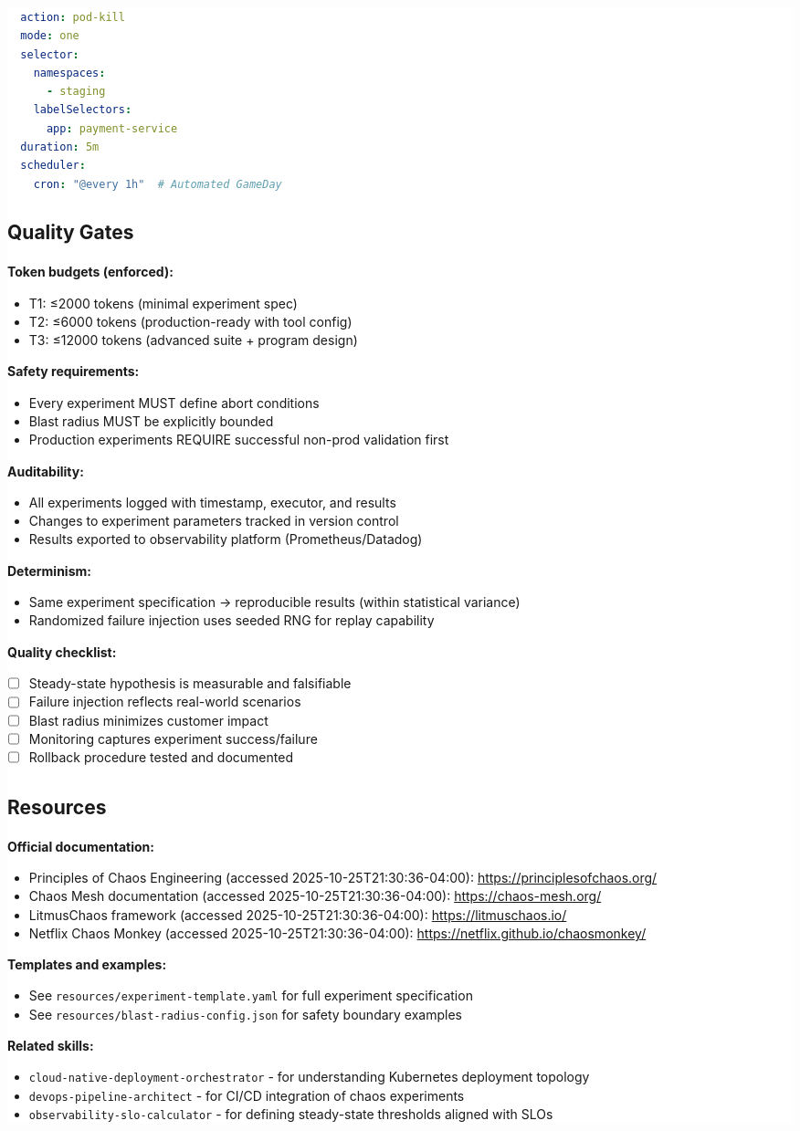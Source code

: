 ```yaml
  action: pod-kill
  mode: one
  selector:
    namespaces:
      - staging
    labelSelectors:
      app: payment-service
  duration: 5m
  scheduler:
    cron: "@every 1h"  # Automated GameDay
```

## Quality Gates

**Token budgets (enforced):**
- T1: ≤2000 tokens (minimal experiment spec)
- T2: ≤6000 tokens (production-ready with tool config)
- T3: ≤12000 tokens (advanced suite + program design)

**Safety requirements:**
- Every experiment MUST define abort conditions
- Blast radius MUST be explicitly bounded
- Production experiments REQUIRE successful non-prod validation first

**Auditability:**
- All experiments logged with timestamp, executor, and results
- Changes to experiment parameters tracked in version control
- Results exported to observability platform (Prometheus/Datadog)

**Determinism:**
- Same experiment specification → reproducible results (within statistical variance)
- Randomized failure injection uses seeded RNG for replay capability

**Quality checklist:**
- [ ] Steady-state hypothesis is measurable and falsifiable
- [ ] Failure injection reflects real-world scenarios
- [ ] Blast radius minimizes customer impact
- [ ] Monitoring captures experiment success/failure
- [ ] Rollback procedure tested and documented

## Resources

**Official documentation:**
- Principles of Chaos Engineering (accessed 2025-10-25T21:30:36-04:00): https://principlesofchaos.org/
- Chaos Mesh documentation (accessed 2025-10-25T21:30:36-04:00): https://chaos-mesh.org/
- LitmusChaos framework (accessed 2025-10-25T21:30:36-04:00): https://litmuschaos.io/
- Netflix Chaos Monkey (accessed 2025-10-25T21:30:36-04:00): https://netflix.github.io/chaosmonkey/

**Templates and examples:**
- See `resources/experiment-template.yaml` for full experiment specification
- See `resources/blast-radius-config.json` for safety boundary examples

**Related skills:**
- `cloud-native-deployment-orchestrator` - for understanding Kubernetes deployment topology
- `devops-pipeline-architect` - for CI/CD integration of chaos experiments
- `observability-slo-calculator` - for defining steady-state thresholds aligned with SLOs
